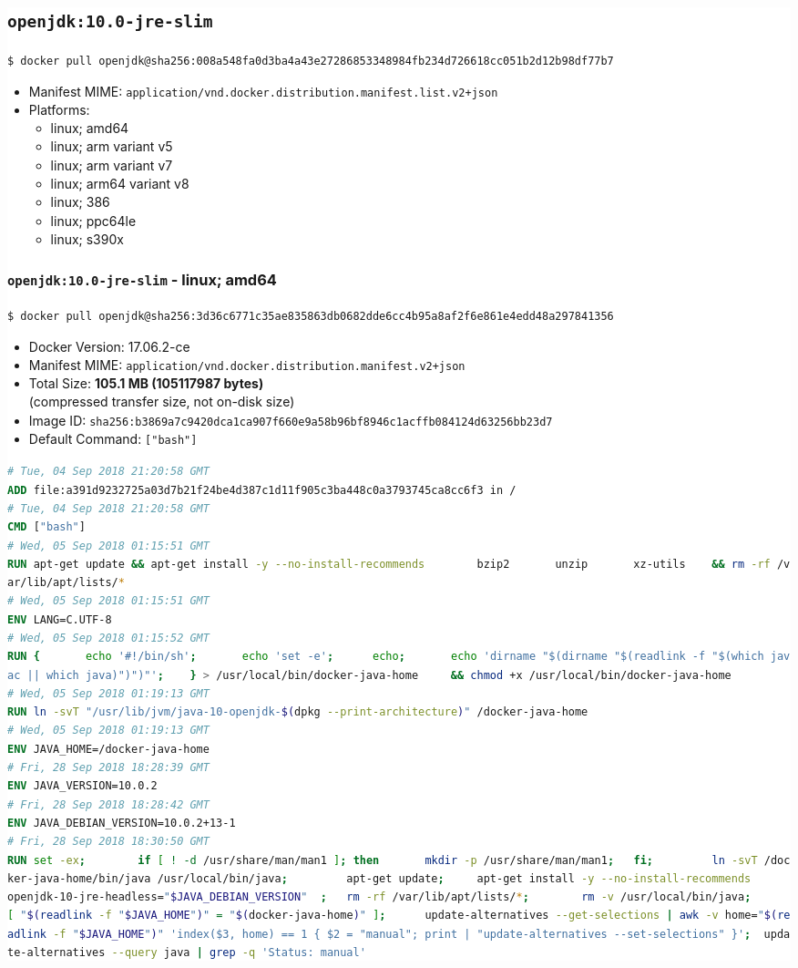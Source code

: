 ## `openjdk:10.0-jre-slim`

```console
$ docker pull openjdk@sha256:008a548fa0d3ba4a43e27286853348984fb234d726618cc051b2d12b98df77b7
```

-	Manifest MIME: `application/vnd.docker.distribution.manifest.list.v2+json`
-	Platforms:
	-	linux; amd64
	-	linux; arm variant v5
	-	linux; arm variant v7
	-	linux; arm64 variant v8
	-	linux; 386
	-	linux; ppc64le
	-	linux; s390x

### `openjdk:10.0-jre-slim` - linux; amd64

```console
$ docker pull openjdk@sha256:3d36c6771c35ae835863db0682dde6cc4b95a8af2f6e861e4edd48a297841356
```

-	Docker Version: 17.06.2-ce
-	Manifest MIME: `application/vnd.docker.distribution.manifest.v2+json`
-	Total Size: **105.1 MB (105117987 bytes)**  
	(compressed transfer size, not on-disk size)
-	Image ID: `sha256:b3869a7c9420dca1ca907f660e9a58b96bf8946c1acffb084124d63256bb23d7`
-	Default Command: `["bash"]`

```dockerfile
# Tue, 04 Sep 2018 21:20:58 GMT
ADD file:a391d9232725a03d7b21f24be4d387c1d11f905c3ba448c0a3793745ca8cc6f3 in / 
# Tue, 04 Sep 2018 21:20:58 GMT
CMD ["bash"]
# Wed, 05 Sep 2018 01:15:51 GMT
RUN apt-get update && apt-get install -y --no-install-recommends 		bzip2 		unzip 		xz-utils 	&& rm -rf /var/lib/apt/lists/*
# Wed, 05 Sep 2018 01:15:51 GMT
ENV LANG=C.UTF-8
# Wed, 05 Sep 2018 01:15:52 GMT
RUN { 		echo '#!/bin/sh'; 		echo 'set -e'; 		echo; 		echo 'dirname "$(dirname "$(readlink -f "$(which javac || which java)")")"'; 	} > /usr/local/bin/docker-java-home 	&& chmod +x /usr/local/bin/docker-java-home
# Wed, 05 Sep 2018 01:19:13 GMT
RUN ln -svT "/usr/lib/jvm/java-10-openjdk-$(dpkg --print-architecture)" /docker-java-home
# Wed, 05 Sep 2018 01:19:13 GMT
ENV JAVA_HOME=/docker-java-home
# Fri, 28 Sep 2018 18:28:39 GMT
ENV JAVA_VERSION=10.0.2
# Fri, 28 Sep 2018 18:28:42 GMT
ENV JAVA_DEBIAN_VERSION=10.0.2+13-1
# Fri, 28 Sep 2018 18:30:50 GMT
RUN set -ex; 		if [ ! -d /usr/share/man/man1 ]; then 		mkdir -p /usr/share/man/man1; 	fi; 		ln -svT /docker-java-home/bin/java /usr/local/bin/java; 		apt-get update; 	apt-get install -y --no-install-recommends 		openjdk-10-jre-headless="$JAVA_DEBIAN_VERSION" 	; 	rm -rf /var/lib/apt/lists/*; 		rm -v /usr/local/bin/java; 		[ "$(readlink -f "$JAVA_HOME")" = "$(docker-java-home)" ]; 		update-alternatives --get-selections | awk -v home="$(readlink -f "$JAVA_HOME")" 'index($3, home) == 1 { $2 = "manual"; print | "update-alternatives --set-selections" }'; 	update-alternatives --query java | grep -q 'Status: manual'
```
